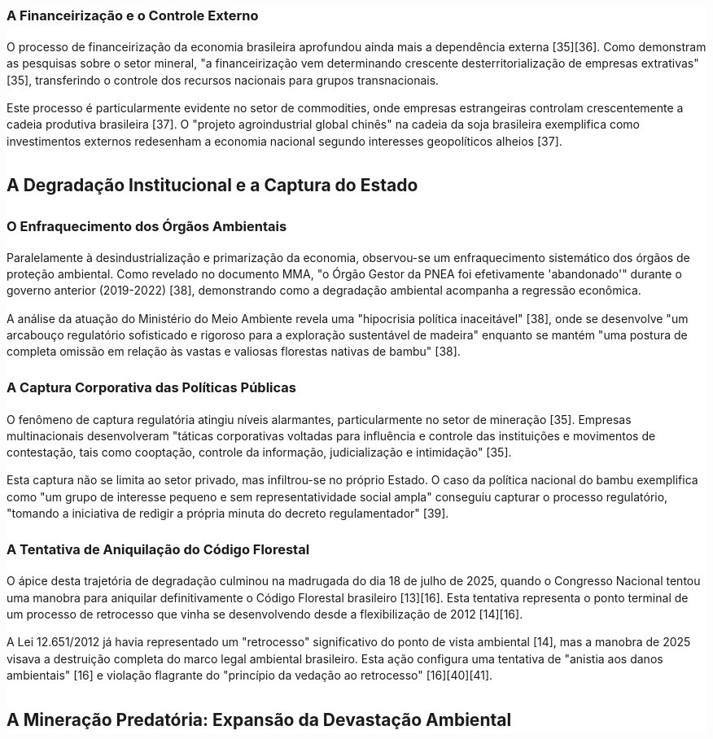 ### A Financeirização e o Controle Externo

O processo de financeirização da economia brasileira aprofundou ainda mais a dependência externa [35][36]. Como demonstram as pesquisas sobre o setor mineral, "a financeirização vem determinando crescente desterritorialização de empresas extrativas" [35], transferindo o controle dos recursos nacionais para grupos transnacionais.

Este processo é particularmente evidente no setor de commodities, onde empresas estrangeiras controlam crescentemente a cadeia produtiva brasileira [37]. O "projeto agroindustrial global chinês" na cadeia da soja brasileira exemplifica como investimentos externos redesenham a economia nacional segundo interesses geopolíticos alheios [37].

## A Degradação Institucional e a Captura do Estado

### O Enfraquecimento dos Órgãos Ambientais

Paralelamente à desindustrialização e primarização da economia, observou-se um enfraquecimento sistemático dos órgãos de proteção ambiental. Como revelado no documento MMA, "o Órgão Gestor da PNEA foi efetivamente 'abandonado'" durante o governo anterior (2019-2022) [38], demonstrando como a degradação ambiental acompanha a regressão econômica.

A análise da atuação do Ministério do Meio Ambiente revela uma "hipocrisia política inaceitável" [38], onde se desenvolve "um arcabouço regulatório sofisticado e rigoroso para a exploração sustentável de madeira" enquanto se mantém "uma postura de completa omissão em relação às vastas e valiosas florestas nativas de bambu" [38].

### A Captura Corporativa das Políticas Públicas

O fenômeno de captura regulatória atingiu níveis alarmantes, particularmente no setor de mineração [35]. Empresas multinacionais desenvolveram "táticas corporativas voltadas para influência e controle das instituições e movimentos de contestação, tais como cooptação, controle da informação, judicialização e intimidação" [35].

Esta captura não se limita ao setor privado, mas infiltrou-se no próprio Estado. O caso da política nacional do bambu exemplifica como "um grupo de interesse pequeno e sem representatividade social ampla" conseguiu capturar o processo regulatório, "tomando a iniciativa de redigir a própria minuta do decreto regulamentador" [39].

### A Tentativa de Aniquilação do Código Florestal

O ápice desta trajetória de degradação culminou na madrugada do dia 18 de julho de 2025, quando o Congresso Nacional tentou uma manobra para aniquilar definitivamente o Código Florestal brasileiro [13][16]. Esta tentativa representa o ponto terminal de um processo de retrocesso que vinha se desenvolvendo desde a flexibilização de 2012 [14][16].

A Lei 12.651/2012 já havia representado um "retrocesso" significativo do ponto de vista ambiental [14], mas a manobra de 2025 visava a destruição completa do marco legal ambiental brasileiro. Esta ação configura uma tentativa de "anistia aos danos ambientais" [16] e violação flagrante do "princípio da vedação ao retrocesso" [16][40][41].

## A Mineração Predatória: Expansão da Devastação Ambiental
